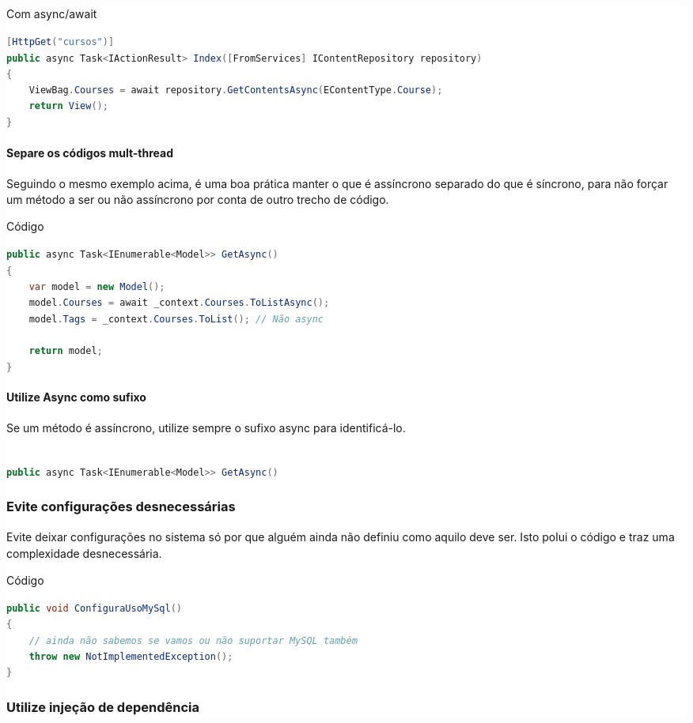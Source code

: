 Com async/await

```cs
[HttpGet("cursos")]
public async Task<IActionResult> Index([FromServices] IContentRepository repository)
{
    ViewBag.Courses = await repository.GetContentsAsync(EContentType.Course);
    return View();
}
```

#### Separe os códigos mult-thread

Seguindo o mesmo exemplo acima, é uma boa prática manter o que é assíncrono separado do que é síncrono, para não forçar um método a ser ou não assíncrono por conta de outro trecho de código.


Código

```cs
public async Task<IEnumerable<Model>> GetAsync()
{
    var model = new Model();
    model.Courses = await _context.Courses.ToListAsync();
    model.Tags = _context.Courses.ToList(); // Não async
    
    return model;
}
```

#### Utilize Async como sufixo

Se um método é assíncrono, utilize sempre o sufixo async para identificá-lo.

```cs

public async Task<IEnumerable<Model>> GetAsync()

```

### Evite configurações desnecessárias

Evite deixar configurações no sistema só por que alguém ainda não definiu como aquilo deve ser. Isto polui o código e traz uma complexidade desnecessária.

Código 

```cs
public void ConfiguraUsoMySql() 
{
    // ainda não sabemos se vamos ou não suportar MySQL também
    throw new NotImplementedException();
}
```

### Utilize injeção de dependência
